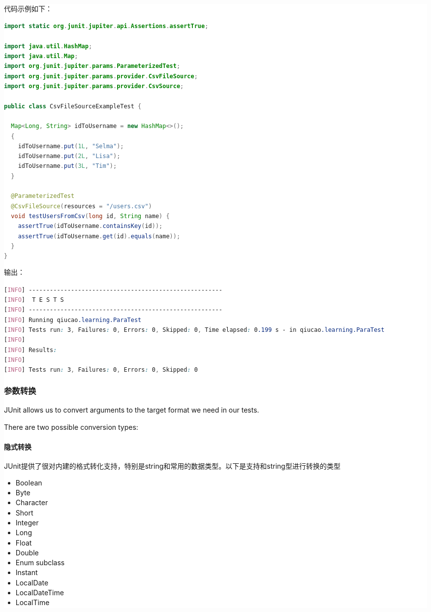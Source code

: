 代码示例如下：

```java
import static org.junit.jupiter.api.Assertions.assertTrue;
 
import java.util.HashMap;
import java.util.Map;
import org.junit.jupiter.params.ParameterizedTest;
import org.junit.jupiter.params.provider.CsvFileSource;
import org.junit.jupiter.params.provider.CsvSource;
 
public class CsvFileSourceExampleTest {
 
  Map<Long, String> idToUsername = new HashMap<>();
  {
    idToUsername.put(1L, "Selma");
    idToUsername.put(2L, "Lisa");
    idToUsername.put(3L, "Tim");
  }
 
  @ParameterizedTest
  @CsvFileSource(resources = "/users.csv")
  void testUsersFromCsv(long id, String name) {
    assertTrue(idToUsername.containsKey(id));
    assertTrue(idToUsername.get(id).equals(name));
  }
}
```

输出：

```css
[INFO] -------------------------------------------------------
[INFO]  T E S T S
[INFO] -------------------------------------------------------
[INFO] Running qiucao.learning.ParaTest
[INFO] Tests run: 3, Failures: 0, Errors: 0, Skipped: 0, Time elapsed: 0.199 s - in qiucao.learning.ParaTest
[INFO]
[INFO] Results:
[INFO]
[INFO] Tests run: 3, Failures: 0, Errors: 0, Skipped: 0
```

### 参数转换

JUnit allows us to convert arguments to the target format we need in our tests.

There are two possible conversion types:

#### 隐式转换

JUnit提供了很对内建的格式转化支持，特别是string和常用的数据类型。以下是支持和string型进行转换的类型

- Boolean
- Byte
- Character
- Short
- Integer
- Long
- Float
- Double
- Enum subclass
- Instant
- LocalDate
- LocalDateTime
- LocalTime